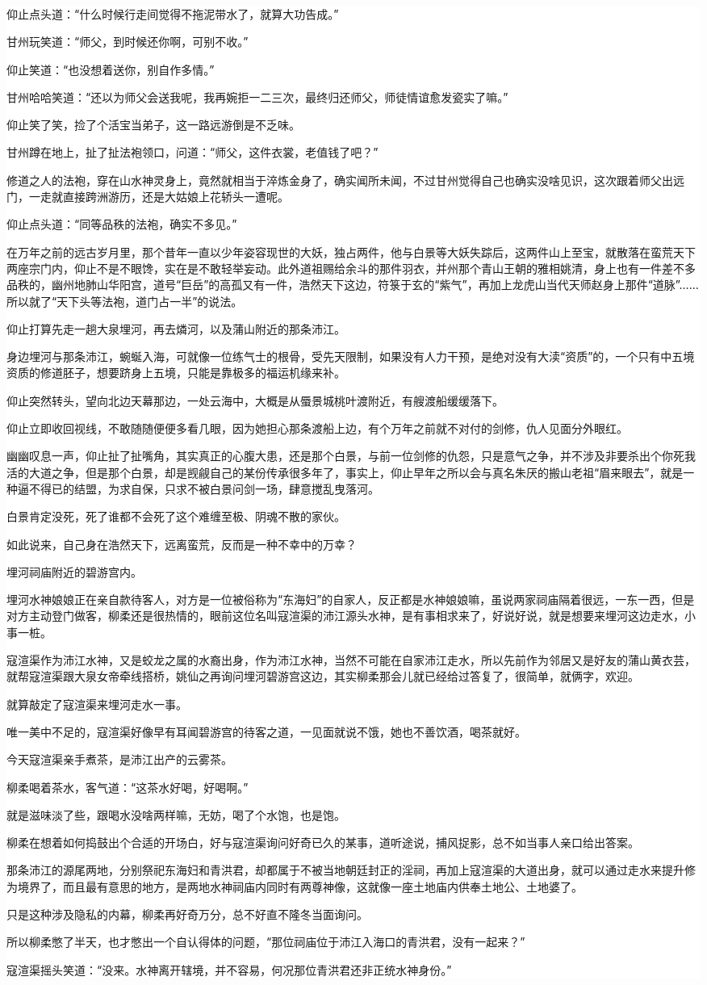    仰止点头道：“什么时候行走间觉得不拖泥带水了，就算大功告成。”

   甘州玩笑道：“师父，到时候还你啊，可别不收。”

   仰止笑道：“也没想着送你，别自作多情。”

   甘州哈哈笑道：“还以为师父会送我呢，我再婉拒一二三次，最终归还师父，师徒情谊愈发瓷实了嘛。”

   仰止笑了笑，捡了个活宝当弟子，这一路远游倒是不乏味。

   甘州蹲在地上，扯了扯法袍领口，问道：“师父，这件衣裳，老值钱了吧？”

   修道之人的法袍，穿在山水神灵身上，竟然就相当于淬炼金身了，确实闻所未闻，不过甘州觉得自己也确实没啥见识，这次跟着师父出远门，一走就直接跨洲游历，还是大姑娘上花轿头一遭呢。

   仰止点头道：“同等品秩的法袍，确实不多见。”

   在万年之前的远古岁月里，那个昔年一直以少年姿容现世的大妖，独占两件，他与白景等大妖失踪后，这两件山上至宝，就散落在蛮荒天下两座宗门内，仰止不是不眼馋，实在是不敢轻举妄动。此外道祖赐给余斗的那件羽衣，并州那个青山王朝的雅相姚清，身上也有一件差不多品秩的，幽州地肺山华阳宫，道号“巨岳”的高孤又有一件，浩然天下这边，符箓于玄的“紫气”，再加上龙虎山当代天师赵身上那件“道脉”……所以就了“天下头等法袍，道门占一半”的说法。

   仰止打算先走一趟大泉埋河，再去燐河，以及蒲山附近的那条沛江。

   身边埋河与那条沛江，蜿蜒入海，可就像一位练气士的根骨，受先天限制，如果没有人力干预，是绝对没有大渎“资质”的，一个只有中五境资质的修道胚子，想要跻身上五境，只能是靠极多的福运机缘来补。

   仰止突然转头，望向北边天幕那边，一处云海中，大概是从蜃景城桃叶渡附近，有艘渡船缓缓落下。

   仰止立即收回视线，不敢随随便便多看几眼，因为她担心那条渡船上边，有个万年之前就不对付的剑修，仇人见面分外眼红。

   幽幽叹息一声，仰止扯了扯嘴角，其实真正的心腹大患，还是那个白景，与前一位剑修的仇怨，只是意气之争，并不涉及非要杀出个你死我活的大道之争，但是那个白景，却是觊觎自己的某份传承很多年了，事实上，仰止早年之所以会与真名朱厌的搬山老祖“眉来眼去”，就是一种逼不得已的结盟，为求自保，只求不被白景问剑一场，肆意搅乱曳落河。

   白景肯定没死，死了谁都不会死了这个难缠至极、阴魂不散的家伙。

   如此说来，自己身在浩然天下，远离蛮荒，反而是一种不幸中的万幸？

   埋河祠庙附近的碧游宫内。

   埋河水神娘娘正在亲自款待客人，对方是一位被俗称为“东海妇”的自家人，反正都是水神娘娘嘛，虽说两家祠庙隔着很远，一东一西，但是对方主动登门做客，柳柔还是很热情的，眼前这位名叫寇渲渠的沛江源头水神，是有事相求来了，好说好说，就是想要来埋河这边走水，小事一桩。

   寇渲渠作为沛江水神，又是蛟龙之属的水裔出身，作为沛江水神，当然不可能在自家沛江走水，所以先前作为邻居又是好友的蒲山黄衣芸，就帮寇渲渠跟大泉女帝牵线搭桥，姚仙之再询问埋河碧游宫这边，其实柳柔那会儿就已经给过答复了，很简单，就俩字，欢迎。

   就算敲定了寇渲渠来埋河走水一事。

   唯一美中不足的，寇渲渠好像早有耳闻碧游宫的待客之道，一见面就说不饿，她也不善饮酒，喝茶就好。

   今天寇渲渠亲手煮茶，是沛江出产的云雾茶。

   柳柔喝着茶水，客气道：“这茶水好喝，好喝啊。”

   就是滋味淡了些，跟喝水没啥两样嘛，无妨，喝了个水饱，也是饱。

   柳柔在想着如何捣鼓出个合适的开场白，好与寇渲渠询问好奇已久的某事，道听途说，捕风捉影，总不如当事人亲口给出答案。

   那条沛江的源尾两地，分别祭祀东海妇和青洪君，却都属于不被当地朝廷封正的淫祠，再加上寇渲渠的大道出身，就可以通过走水来提升修为境界了，而且最有意思的地方，是两地水神祠庙内同时有两尊神像，这就像一座土地庙内供奉土地公、土地婆了。

   只是这种涉及隐私的内幕，柳柔再好奇万分，总不好直不隆冬当面询问。

   所以柳柔憋了半天，也才憋出一个自认得体的问题，“那位祠庙位于沛江入海口的青洪君，没有一起来？”

   寇渲渠摇头笑道：“没来。水神离开辖境，并不容易，何况那位青洪君还非正统水神身份。”
